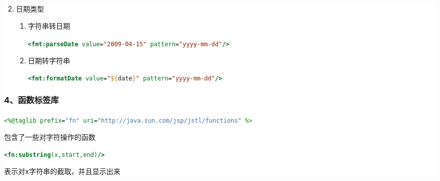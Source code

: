    
2. 日期类型

   1. 字符串转日期

      ```jsp
      <fmt:parseDate value="2009-04-15" pattern="yyyy-mm-dd"/>
      ```

   2. 日期转字符串

      ```jsp
      <fmt:formatDate value="${date}" pattern="yyyy-mm-dd"/>
      ```

### 4、函数标签库

```jsp
<%@taglib prefix="fn" uri="http://java.sun.com/jsp/jstl/functions" %>
```

包含了一些对字符操作的函数

``` jsp
<fn:substring(x,start,end)/>
```

表示对x字符串的截取，并且显示出来